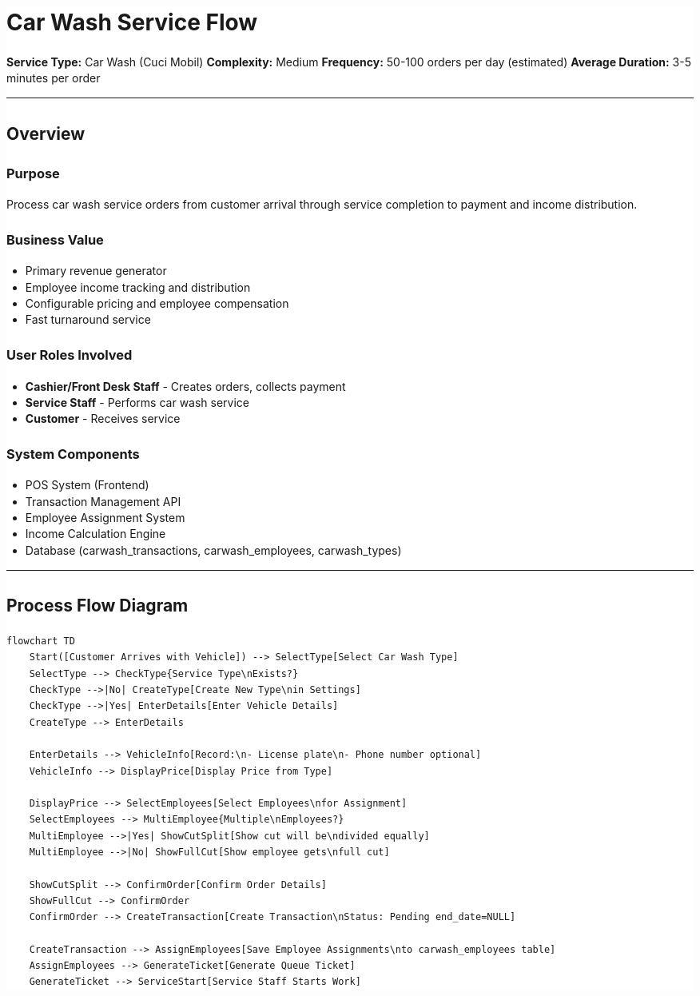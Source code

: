 # Car Wash Service Flow

**Service Type:** Car Wash (Cuci Mobil)
**Complexity:** Medium
**Frequency:** 50-100 orders per day (estimated)
**Average Duration:** 3-5 minutes per order

---

## Overview

### Purpose
Process car wash service orders from customer arrival through service completion to payment and income distribution.

### Business Value
- Primary revenue generator
- Employee income tracking and distribution
- Configurable pricing and employee compensation
- Fast turnaround service

### User Roles Involved
- **Cashier/Front Desk Staff** - Creates orders, collects payment
- **Service Staff** - Performs car wash service
- **Customer** - Receives service

### System Components
- POS System (Frontend)
- Transaction Management API
- Employee Assignment System
- Income Calculation Engine
- Database (carwash_transactions, carwash_employees, carwash_types)

---

## Process Flow Diagram

```mermaid
flowchart TD
    Start([Customer Arrives with Vehicle]) --> SelectType[Select Car Wash Type]
    SelectType --> CheckType{Service Type\nExists?}
    CheckType -->|No| CreateType[Create New Type\nin Settings]
    CheckType -->|Yes| EnterDetails[Enter Vehicle Details]
    CreateType --> EnterDetails

    EnterDetails --> VehicleInfo[Record:\n- License plate\n- Phone number optional]
    VehicleInfo --> DisplayPrice[Display Price from Type]

    DisplayPrice --> SelectEmployees[Select Employees\nfor Assignment]
    SelectEmployees --> MultiEmployee{Multiple\nEmployees?}
    MultiEmployee -->|Yes| ShowCutSplit[Show cut will be\ndivided equally]
    MultiEmployee -->|No| ShowFullCut[Show employee gets\nfull cut]

    ShowCutSplit --> ConfirmOrder[Confirm Order Details]
    ShowFullCut --> ConfirmOrder
    ConfirmOrder --> CreateTransaction[Create Transaction\nStatus: Pending end_date=NULL]

    CreateTransaction --> AssignEmployees[Save Employee Assignments\nto carwash_employees table]
    AssignEmployees --> GenerateTicket[Generate Queue Ticket]
    GenerateTicket --> ServiceStart[Service Staff Starts Work]

```